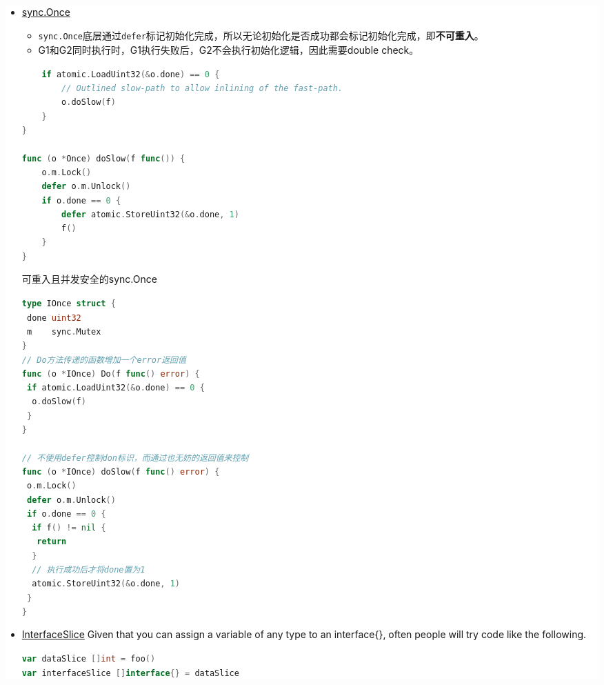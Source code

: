 
- [sync.Once](https://mp.weixin.qq.com/s/Eu6T5-4v82kdh-Url4O5_w)
  - `sync.Once`底层通过`defer`标记初始化完成，所以无论初始化是否成功都会标记初始化完成，即**不可重入**。
  - G1和G2同时执行时，G1执行失败后，G2不会执行初始化逻辑，因此需要double check。
  ```go
      if atomic.LoadUint32(&o.done) == 0 {
          // Outlined slow-path to allow inlining of the fast-path.
          o.doSlow(f)
      }
  }
  
  func (o *Once) doSlow(f func()) {
      o.m.Lock()
      defer o.m.Unlock()
      if o.done == 0 {
          defer atomic.StoreUint32(&o.done, 1)
          f()
      }
  }
  ```
  
  可重入且并发安全的sync.Once
  ```go
  type IOnce struct {
   done uint32
   m    sync.Mutex
  }
  // Do方法传递的函数增加一个error返回值
  func (o *IOnce) Do(f func() error) {
   if atomic.LoadUint32(&o.done) == 0 {
    o.doSlow(f)
   }
  }
  
  // 不使用defer控制don标识，而通过也无妨的返回值来控制
  func (o *IOnce) doSlow(f func() error) {
   o.m.Lock()
   defer o.m.Unlock()
   if o.done == 0 {
    if f() != nil {
     return
    }
    // 执行成功后才将done置为1
    atomic.StoreUint32(&o.done, 1)
   }
  }
  
  ```
- [InterfaceSlice](https://github.com/golang/go/wiki/InterfaceSlice)
  Given that you can assign a variable of any type to an interface{}, often people will try code like the following.
  ```go
  var dataSlice []int = foo()
  var interfaceSlice []interface{} = dataSlice
  ```
  